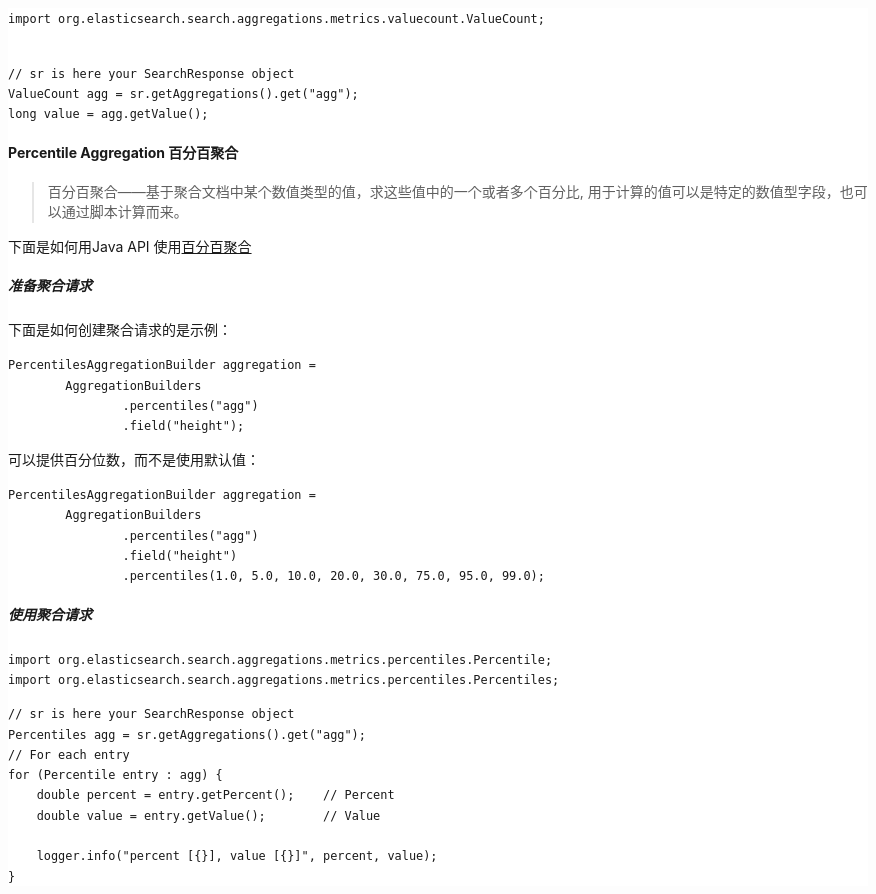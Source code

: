 ```
import org.elasticsearch.search.aggregations.metrics.valuecount.ValueCount;


```

```
// sr is here your SearchResponse object
ValueCount agg = sr.getAggregations().get("agg");
long value = agg.getValue();
```


#### Percentile Aggregation 百分百聚合

> 百分百聚合——基于聚合文档中某个数值类型的值，求这些值中的一个或者多个百分比, 用于计算的值可以是特定的数值型字段，也可以通过脚本计算而来。


下面是如何用Java API 使用[百分百聚合](https://www.elastic.co/guide/en/elasticsearch/reference/5.6/search-aggregations-metrics-percentile-aggregation.html)

##### 准备聚合请求

下面是如何创建聚合请求的是示例：


```
PercentilesAggregationBuilder aggregation =
        AggregationBuilders
                .percentiles("agg")
                .field("height");
```

可以提供百分位数，而不是使用默认值：

```
PercentilesAggregationBuilder aggregation =
        AggregationBuilders
                .percentiles("agg")
                .field("height")
                .percentiles(1.0, 5.0, 10.0, 20.0, 30.0, 75.0, 95.0, 99.0);
```

##### 使用聚合请求


```
import org.elasticsearch.search.aggregations.metrics.percentiles.Percentile;
import org.elasticsearch.search.aggregations.metrics.percentiles.Percentiles;

```

```
// sr is here your SearchResponse object
Percentiles agg = sr.getAggregations().get("agg");
// For each entry
for (Percentile entry : agg) {
    double percent = entry.getPercent();    // Percent
    double value = entry.getValue();        // Value

    logger.info("percent [{}], value [{}]", percent, value);
}
```
